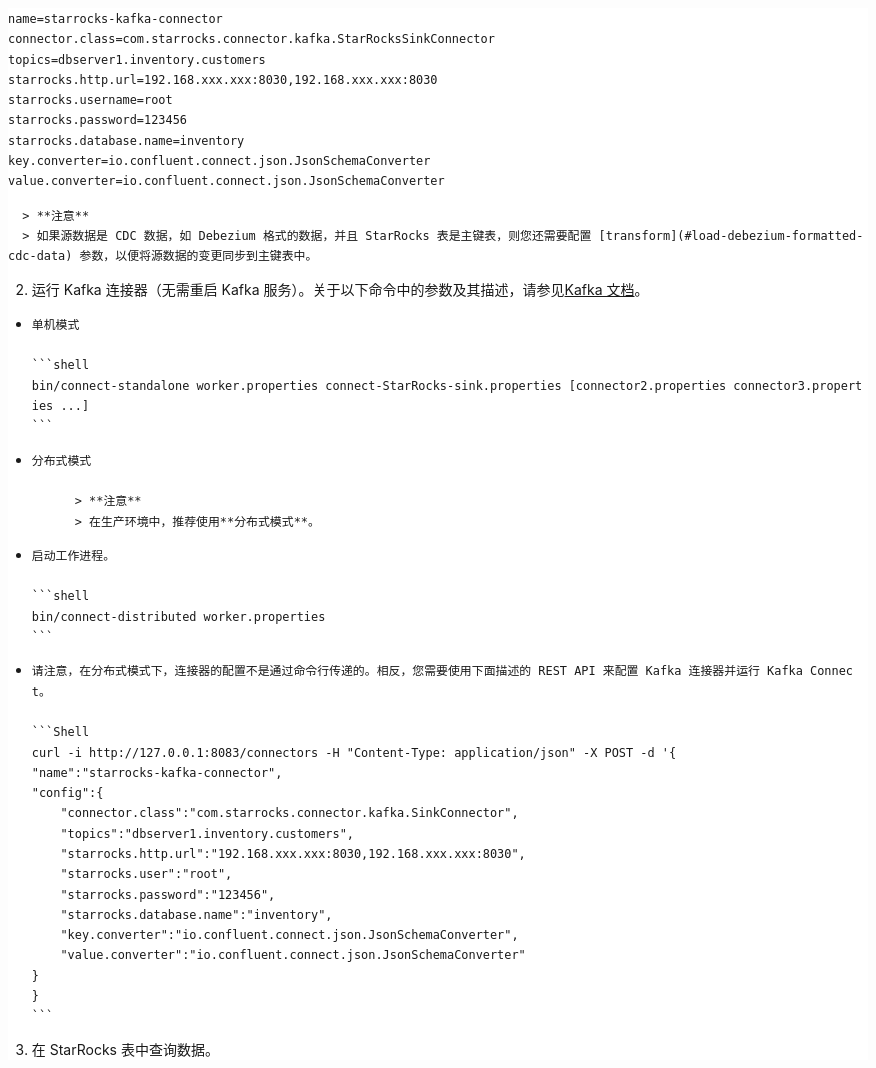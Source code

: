    ```Properties
   name=starrocks-kafka-connector
   connector.class=com.starrocks.connector.kafka.StarRocksSinkConnector
   topics=dbserver1.inventory.customers
   starrocks.http.url=192.168.xxx.xxx:8030,192.168.xxx.xxx:8030
   starrocks.username=root
   starrocks.password=123456
   starrocks.database.name=inventory
   key.converter=io.confluent.connect.json.JsonSchemaConverter
   value.converter=io.confluent.connect.json.JsonSchemaConverter
   ```

      > **注意**
      > 如果源数据是 CDC 数据，如 Debezium 格式的数据，并且 StarRocks 表是主键表，则您还需要配置 [transform](#load-debezium-formatted-cdc-data) 参数，以便将源数据的变更同步到主键表中。

2. 运行 Kafka 连接器（无需重启 Kafka 服务）。关于以下命令中的参数及其描述，请参见[Kafka 文档](https://kafka.apache.org/documentation.html#connect_running)。

-     单机模式

      ```shell
      bin/connect-standalone worker.properties connect-StarRocks-sink.properties [connector2.properties connector3.properties ...]
      ```

-     分布式模式

            > **注意**
            > 在生产环境中，推荐使用**分布式模式**。

-     启动工作进程。

      ```shell
      bin/connect-distributed worker.properties
      ```

-     请注意，在分布式模式下，连接器的配置不是通过命令行传递的。相反，您需要使用下面描述的 REST API 来配置 Kafka 连接器并运行 Kafka Connect。

      ```Shell
      curl -i http://127.0.0.1:8083/connectors -H "Content-Type: application/json" -X POST -d '{
      "name":"starrocks-kafka-connector",
      "config":{
          "connector.class":"com.starrocks.connector.kafka.SinkConnector",
          "topics":"dbserver1.inventory.customers",
          "starrocks.http.url":"192.168.xxx.xxx:8030,192.168.xxx.xxx:8030",
          "starrocks.user":"root",
          "starrocks.password":"123456",
          "starrocks.database.name":"inventory",
          "key.converter":"io.confluent.connect.json.JsonSchemaConverter",
          "value.converter":"io.confluent.connect.json.JsonSchemaConverter"
      }
      }
      ```

3. 在 StarRocks 表中查询数据。
